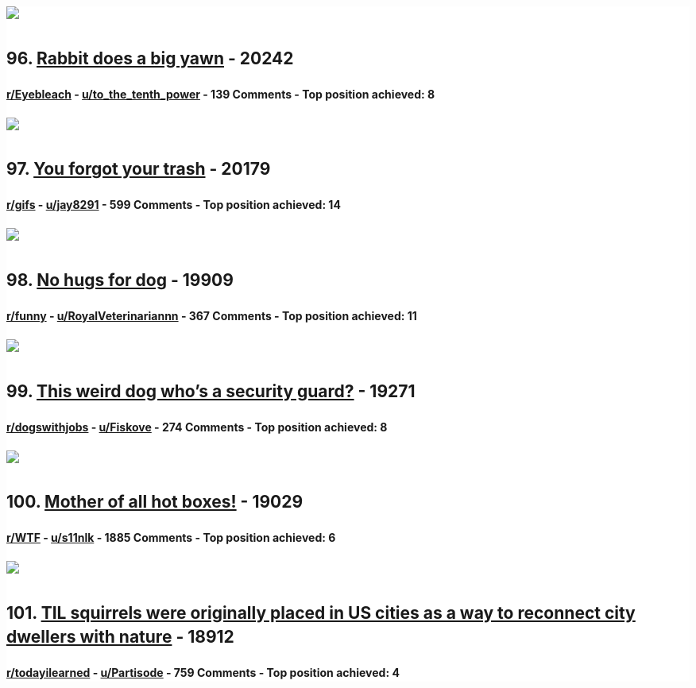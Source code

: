 <a href="https://i.redd.it/clfvkib8mpu21.jpg"><img src="https://b.thumbs.redditmedia.com/igm3lTFdl5Nz-Wk95XUF9HHSB9Ig2Ia2xKe5pXFHcNw.jpg"></img></a>

## 96. [Rabbit does a big yawn](http://reddit.com/r/Eyebleach/comments/bhvig2/rabbit_does_a_big_yawn/) - 20242
#### [r/Eyebleach](http://reddit.com/r/Eyebleach) - [u/to_the_tenth_power](http://reddit.com/u/to_the_tenth_power) - 139 Comments - Top position achieved: 8

<a href="https://gfycat.com/AdorableSilkyAmericancrow"><img src="https://b.thumbs.redditmedia.com/VwNrtf8E9CU8LvqG1urjSdW-Jbv_o3JAbDT-_C6o8es.jpg"></img></a>

## 97. [You forgot your trash](http://reddit.com/r/gifs/comments/bhy75r/you_forgot_your_trash/) - 20179
#### [r/gifs](http://reddit.com/r/gifs) - [u/jay8291](http://reddit.com/u/jay8291) - 599 Comments - Top position achieved: 14

<a href="https://gfycat.com/PerfumedDistinctArkshell"><img src="https://a.thumbs.redditmedia.com/0ZrO66X3pO0FT8K3AOzLS0CbLtD7BYBy46ONT7-ojG0.jpg"></img></a>

## 98. [No hugs for dog](http://reddit.com/r/funny/comments/bi23ju/no_hugs_for_dog/) - 19909
#### [r/funny](http://reddit.com/r/funny) - [u/RoyalVeterinariannn](http://reddit.com/u/RoyalVeterinariannn) - 367 Comments - Top position achieved: 11

<a href="https://i.imgur.com/Kk71y32.gif"><img src="https://b.thumbs.redditmedia.com/6yJdYKk86JzHL-OfANOFpEWsv1pkJR9OnGpsKIb3-5c.jpg"></img></a>

## 99. [This weird dog who’s a security guard?](http://reddit.com/r/dogswithjobs/comments/bhzbqm/this_weird_dog_whos_a_security_guard/) - 19271
#### [r/dogswithjobs](http://reddit.com/r/dogswithjobs) - [u/Fiskove](http://reddit.com/u/Fiskove) - 274 Comments - Top position achieved: 8

<a href="https://i.redd.it/shn1x7e7ctu21.jpg"><img src="https://b.thumbs.redditmedia.com/HDwwm8C4yth30N3i-TVppf6sM4aBR_Aij8lgfWs2pJY.jpg"></img></a>

## 100. [Mother of all hot boxes!](http://reddit.com/r/WTF/comments/bhx7hs/mother_of_all_hot_boxes/) - 19029
#### [r/WTF](http://reddit.com/r/WTF) - [u/s11nlk](http://reddit.com/u/s11nlk) - 1885 Comments - Top position achieved: 6

<a href="https://v.redd.it/han170n5tru21"><img src="https://b.thumbs.redditmedia.com/IsSA6KeaQMcbNciuabGB6jRfV6j8FFDkjBDmNk6caks.jpg"></img></a>

## 101. [TIL squirrels were originally placed in US cities as a way to reconnect city dwellers with nature](http://reddit.com/r/todayilearned/comments/bhur11/til_squirrels_were_originally_placed_in_us_cities/) - 18912
#### [r/todayilearned](http://reddit.com/r/todayilearned) - [u/Partisode](http://reddit.com/u/Partisode) - 759 Comments - Top position achieved: 4
